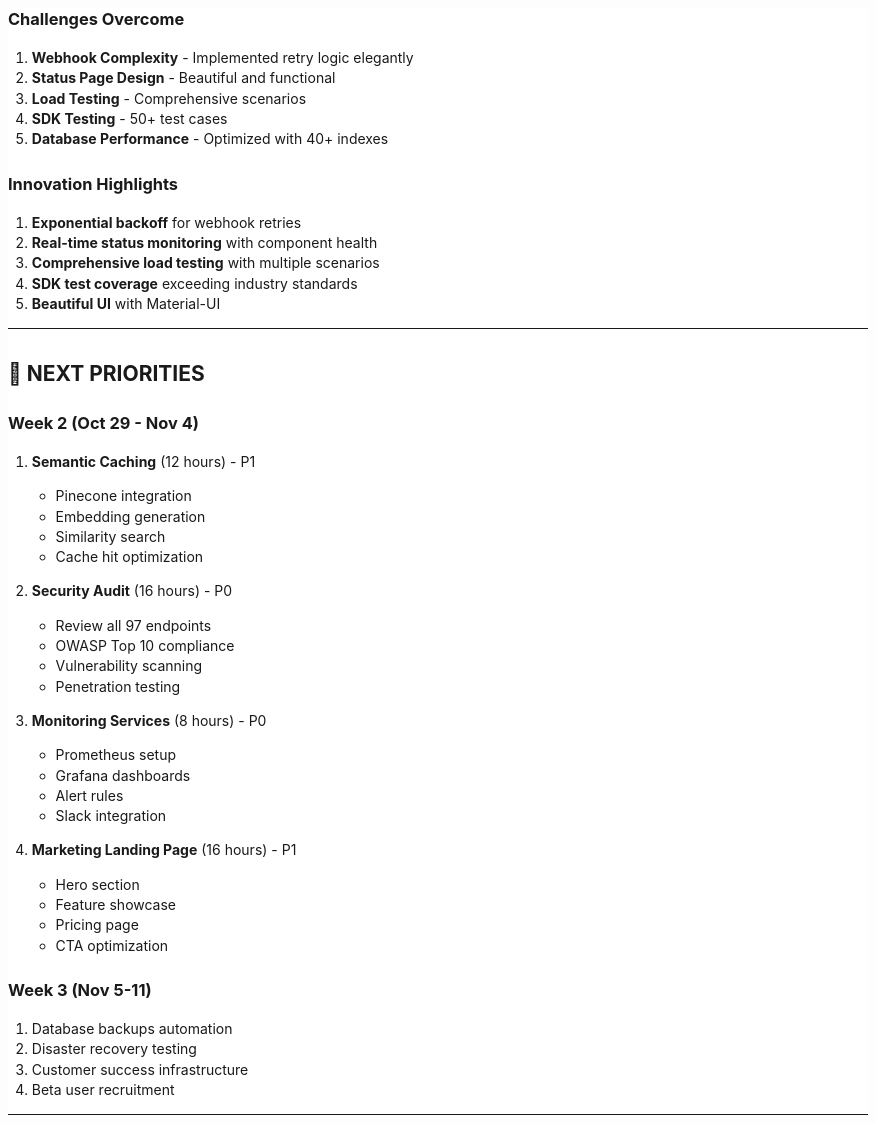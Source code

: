 ### Challenges Overcome
1. **Webhook Complexity** - Implemented retry logic elegantly
2. **Status Page Design** - Beautiful and functional
3. **Load Testing** - Comprehensive scenarios
4. **SDK Testing** - 50+ test cases
5. **Database Performance** - Optimized with 40+ indexes

### Innovation Highlights
1. **Exponential backoff** for webhook retries
2. **Real-time status monitoring** with component health
3. **Comprehensive load testing** with multiple scenarios
4. **SDK test coverage** exceeding industry standards
5. **Beautiful UI** with Material-UI

---

## 📅 NEXT PRIORITIES

### Week 2 (Oct 29 - Nov 4)
1. **Semantic Caching** (12 hours) - P1
   - Pinecone integration
   - Embedding generation
   - Similarity search
   - Cache hit optimization

2. **Security Audit** (16 hours) - P0
   - Review all 97 endpoints
   - OWASP Top 10 compliance
   - Vulnerability scanning
   - Penetration testing

3. **Monitoring Services** (8 hours) - P0
   - Prometheus setup
   - Grafana dashboards
   - Alert rules
   - Slack integration

4. **Marketing Landing Page** (16 hours) - P1
   - Hero section
   - Feature showcase
   - Pricing page
   - CTA optimization

### Week 3 (Nov 5-11)
1. Database backups automation
2. Disaster recovery testing
3. Customer success infrastructure
4. Beta user recruitment

---
